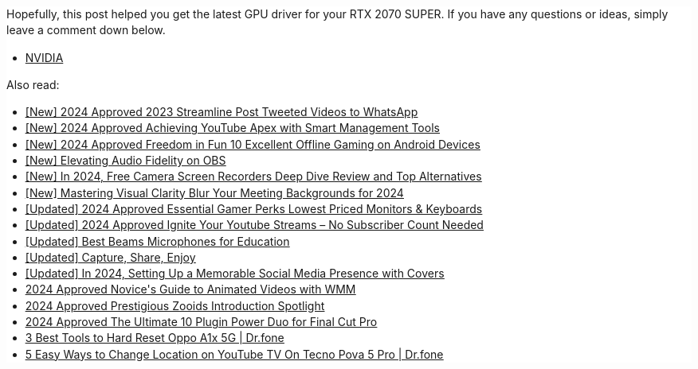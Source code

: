 
 Hopefully, this post helped you get the latest GPU driver for your RTX 2070 SUPER. If you have any questions or ideas, simply leave a comment down below.

* [NVIDIA](https://tools.techidaily.com/drivereasy/download/)

<ins class="adsbygoogle"
     style="display:block"
     data-ad-format="autorelaxed"
     data-ad-client="ca-pub-7571918770474297"
     data-ad-slot="1223367746"></ins>



<ins class="adsbygoogle"
     style="display:block"
     data-ad-client="ca-pub-7571918770474297"
     data-ad-slot="8358498916"
     data-ad-format="auto"
     data-full-width-responsive="true"></ins>

<span class="atpl-alsoreadstyle">Also read:</span>
<div><ul>
<li><a href="https://twitter-videos.techidaily.com/new-2024-approved-2023-streamline-post-tweeted-videos-to-whatsapp/"><u>[New] 2024 Approved  2023 Streamline  Post Tweeted Videos to WhatsApp</u></a></li>
<li><a href="https://facebook-video-share.techidaily.com/new-2024-approved-achieving-youtube-apex-with-smart-management-tools/"><u>[New] 2024 Approved  Achieving YouTube Apex with Smart Management Tools</u></a></li>
<li><a href="https://screen-mirroring-recording.techidaily.com/new-2024-approved-freedom-in-fun-10-excellent-offline-gaming-on-android-devices/"><u>[New] 2024 Approved  Freedom in Fun  10 Excellent Offline Gaming on Android Devices</u></a></li>
<li><a href="https://on-screen-recording.techidaily.com/new-elevating-audio-fidelity-on-obs/"><u>[New] Elevating Audio Fidelity on OBS</u></a></li>
<li><a href="https://screen-activity-recording.techidaily.com/new-in-2024-free-camera-screen-recorders-deep-dive-review-and-top-alternatives/"><u>[New] In 2024, Free Camera Screen Recorders  Deep Dive Review and Top Alternatives</u></a></li>
<li><a href="https://screen-activity-recording.techidaily.com/new-mastering-visual-clarity-blur-your-meeting-backgrounds-for-2024/"><u>[New] Mastering Visual Clarity  Blur Your Meeting Backgrounds for 2024</u></a></li>
<li><a href="https://video-screen-grab.techidaily.com/updated-2024-approved-essential-gamer-perks-lowest-priced-monitors-and-keyboards/"><u>[Updated] 2024 Approved  Essential Gamer Perks  Lowest Priced Monitors & Keyboards</u></a></li>
<li><a href="https://article-helps.techidaily.com/updated-2024-approved-ignite-your-youtube-streams-no-subscriber-count-needed/"><u>[Updated] 2024 Approved  Ignite Your Youtube Streams – No Subscriber Count Needed</u></a></li>
<li><a href="https://screen-activity-recording.techidaily.com/updated-best-beams-microphones-for-education/"><u>[Updated] Best Beams  Microphones for Education</u></a></li>
<li><a href="https://screen-capture.techidaily.com/updated-capture-share-enjoy/"><u>[Updated] Capture, Share, Enjoy</u></a></li>
<li><a href="https://facebook-clips.techidaily.com/updated-in-2024-setting-up-a-memorable-social-media-presence-with-covers/"><u>[Updated] In 2024, Setting Up a Memorable Social Media Presence with Covers</u></a></li>
<li><a href="https://extra-support.techidaily.com/2024-approved-novices-guide-to-animated-videos-with-wmm/"><u>2024 Approved  Novice's Guide to Animated Videos with WMM</u></a></li>
<li><a href="https://extra-guidance.techidaily.com/2024-approved-prestigious-zooids-introduction-spotlight/"><u>2024 Approved  Prestigious Zooids  Introduction Spotlight</u></a></li>
<li><a href="https://article-files.techidaily.com/2024-approved-the-ultimate-10-plugin-power-duo-for-final-cut-pro/"><u>2024 Approved  The Ultimate 10 Plugin Power Duo for Final Cut Pro</u></a></li>
<li><a href="https://phone-solutions.techidaily.com/3-best-tools-to-hard-reset-oppo-a1x-5g-drfone-by-drfone-reset-android-reset-android/"><u>3 Best Tools to Hard Reset Oppo A1x 5G | Dr.fone</u></a></li>
<li><a href="https://location-fake.techidaily.com/5-easy-ways-to-change-location-on-youtube-tv-on-tecno-pova-5-pro-drfone-by-drfone-virtual-android/"><u>5 Easy Ways to Change Location on YouTube TV On Tecno Pova 5 Pro | Dr.fone</u></a></li>